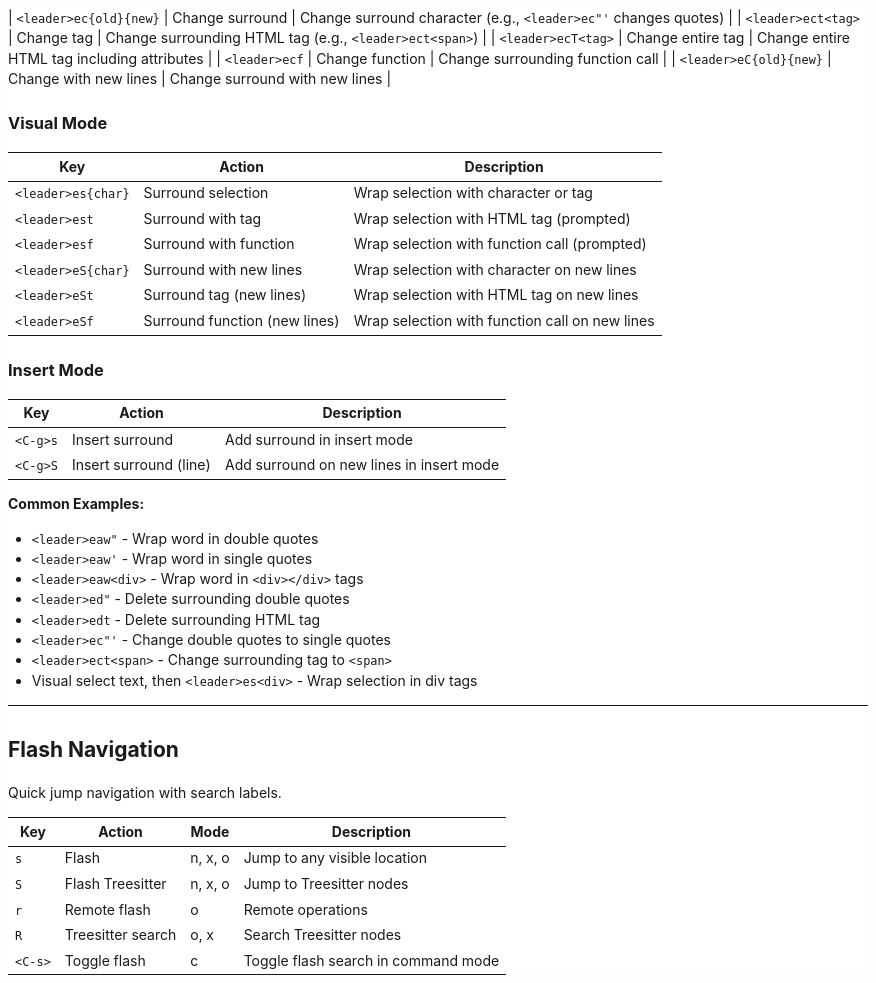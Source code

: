 | `<leader>ec{old}{new}` | Change surround | Change surround character (e.g., `<leader>ec"'` changes quotes) |
| `<leader>ect<tag>` | Change tag | Change surrounding HTML tag (e.g., `<leader>ect<span>`) |
| `<leader>ecT<tag>` | Change entire tag | Change entire HTML tag including attributes |
| `<leader>ecf` | Change function | Change surrounding function call |
| `<leader>eC{old}{new}` | Change with new lines | Change surround with new lines |

### Visual Mode

| Key | Action | Description |
|-----|--------|-------------|
| `<leader>es{char}` | Surround selection | Wrap selection with character or tag |
| `<leader>est` | Surround with tag | Wrap selection with HTML tag (prompted) |
| `<leader>esf` | Surround with function | Wrap selection with function call (prompted) |
| `<leader>eS{char}` | Surround with new lines | Wrap selection with character on new lines |
| `<leader>eSt` | Surround tag (new lines) | Wrap selection with HTML tag on new lines |
| `<leader>eSf` | Surround function (new lines) | Wrap selection with function call on new lines |

### Insert Mode

| Key | Action | Description |
|-----|--------|-------------|
| `<C-g>s` | Insert surround | Add surround in insert mode |
| `<C-g>S` | Insert surround (line) | Add surround on new lines in insert mode |

**Common Examples:**
- `<leader>eaw"` - Wrap word in double quotes
- `<leader>eaw'` - Wrap word in single quotes
- `<leader>eaw<div>` - Wrap word in `<div></div>` tags
- `<leader>ed"` - Delete surrounding double quotes
- `<leader>edt` - Delete surrounding HTML tag
- `<leader>ec"'` - Change double quotes to single quotes
- `<leader>ect<span>` - Change surrounding tag to `<span>`
- Visual select text, then `<leader>es<div>` - Wrap selection in div tags

---

## Flash Navigation

Quick jump navigation with search labels.

| Key | Action | Mode | Description |
|-----|--------|------|-------------|
| `s` | Flash | n, x, o | Jump to any visible location |
| `S` | Flash Treesitter | n, x, o | Jump to Treesitter nodes |
| `r` | Remote flash | o | Remote operations |
| `R` | Treesitter search | o, x | Search Treesitter nodes |
| `<C-s>` | Toggle flash | c | Toggle flash search in command mode |
